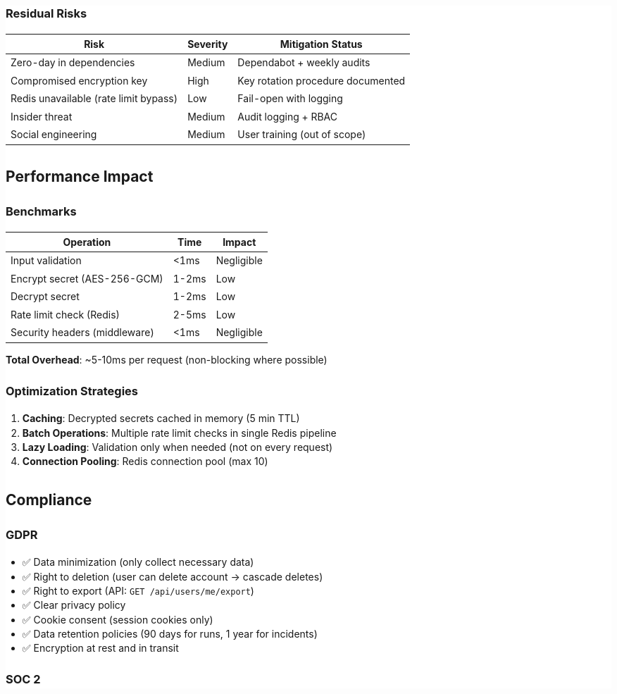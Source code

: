 ### Residual Risks

| Risk | Severity | Mitigation Status |
|------|----------|-------------------|
| Zero-day in dependencies | Medium | Dependabot + weekly audits |
| Compromised encryption key | High | Key rotation procedure documented |
| Redis unavailable (rate limit bypass) | Low | Fail-open with logging |
| Insider threat | Medium | Audit logging + RBAC |
| Social engineering | Medium | User training (out of scope) |

## Performance Impact

### Benchmarks

| Operation | Time | Impact |
|-----------|------|--------|
| Input validation | <1ms | Negligible |
| Encrypt secret (AES-256-GCM) | 1-2ms | Low |
| Decrypt secret | 1-2ms | Low |
| Rate limit check (Redis) | 2-5ms | Low |
| Security headers (middleware) | <1ms | Negligible |

**Total Overhead**: ~5-10ms per request (non-blocking where possible)

### Optimization Strategies

1. **Caching**: Decrypted secrets cached in memory (5 min TTL)
2. **Batch Operations**: Multiple rate limit checks in single Redis pipeline
3. **Lazy Loading**: Validation only when needed (not on every request)
4. **Connection Pooling**: Redis connection pool (max 10)

## Compliance

### GDPR

- ✅ Data minimization (only collect necessary data)
- ✅ Right to deletion (user can delete account → cascade deletes)
- ✅ Right to export (API: `GET /api/users/me/export`)
- ✅ Clear privacy policy
- ✅ Cookie consent (session cookies only)
- ✅ Data retention policies (90 days for runs, 1 year for incidents)
- ✅ Encryption at rest and in transit

### SOC 2

